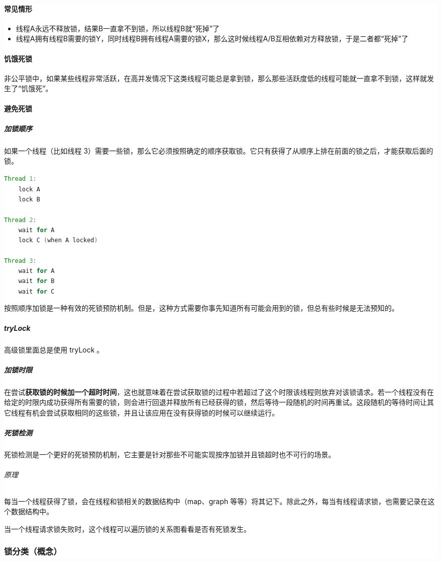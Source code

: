 #### 常见情形

- 线程A永远不释放锁，结果B一直拿不到锁，所以线程B就“死掉”了
- 线程A拥有线程B需要的锁Y，同时线程B拥有线程A需要的锁X，那么这时候线程A/B互相依赖对方释放锁，于是二者都“死掉”了

#### 饥饿死锁

非公平锁中，如果某些线程非常活跃，在高并发情况下这类线程可能总是拿到锁，那么那些活跃度低的线程可能就一直拿不到锁，这样就发生了“饥饿死”。

#### 避免死锁

##### 加锁顺序

如果一个线程（比如线程 3）需要一些锁，那么它必须按照确定的顺序获取锁。它只有获得了从顺序上排在前面的锁之后，才能获取后面的锁。

```java
Thread 1:
	lock A 
	lock B

Thread 2:
	wait for A
	lock C (when A locked)

Thread 3:
	wait for A
	wait for B
	wait for C
```

按照顺序加锁是一种有效的死锁预防机制。但是，这种方式需要你事先知道所有可能会用到的锁，但总有些时候是无法预知的。

##### tryLock

高级锁里面总是使用 tryLock 。

##### 加锁时限

在尝试**获取锁的时候加一个超时时间**，这也就意味着在尝试获取锁的过程中若超过了这个时限该线程则放弃对该锁请求。若一个线程没有在给定的时限内成功获得所有需要的锁，则会进行回退并释放所有已经获得的锁，然后等待一段随机的时间再重试。这段随机的等待时间让其它线程有机会尝试获取相同的这些锁，并且让该应用在没有获得锁的时候可以继续运行。

##### 死锁检测

死锁检测是一个更好的死锁预防机制，它主要是针对那些不可能实现按序加锁并且锁超时也不可行的场景。

###### 原理

每当一个线程获得了锁，会在线程和锁相关的数据结构中（map、graph 等等）将其记下。除此之外，每当有线程请求锁，也需要记录在这个数据结构中。

当一个线程请求锁失败时，这个线程可以遍历锁的关系图看看是否有死锁发生。

### 锁分类（概念）
